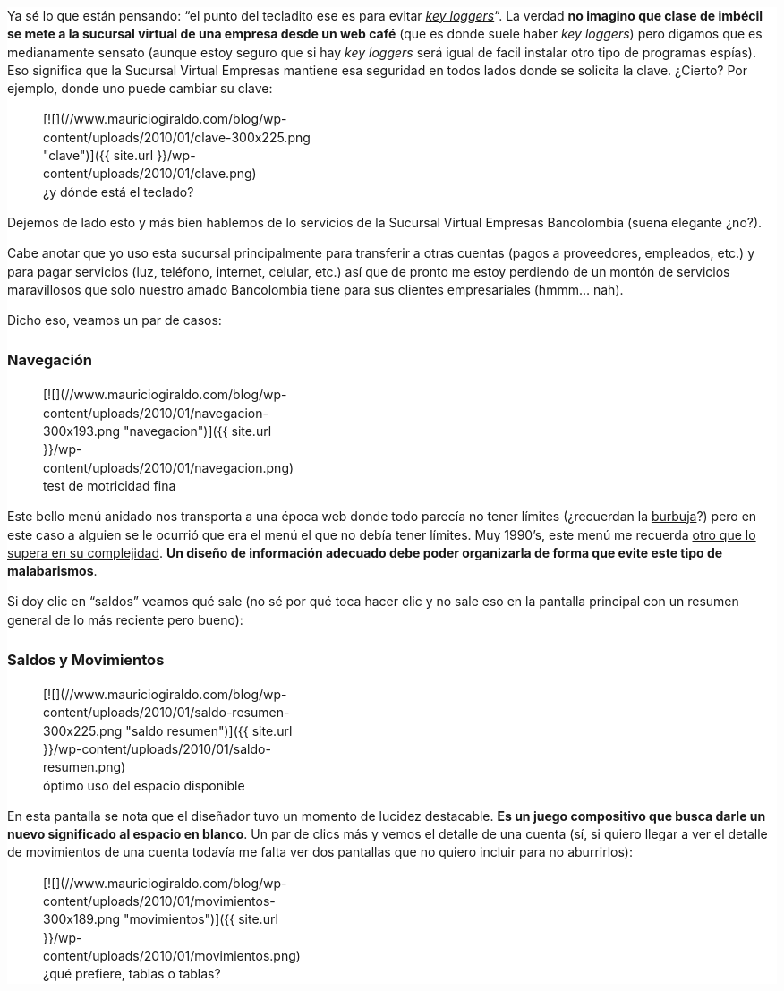 Ya sé lo que están pensando: “el punto del tecladito ese es para evitar [*key loggers*](http://es.wikipedia.org/wiki/Keylogger)“. La verdad **no imagino que clase de imbécil se mete a la sucursal virtual de una empresa desde un web café** (que es donde suele haber *key loggers*) pero digamos que es medianamente sensato (aunque estoy seguro que si hay *key loggers* será igual de facil instalar otro tipo de programas espías). Eso significa que la Sucursal Virtual Empresas mantiene esa seguridad en todos lados donde se solicita la clave. ¿Cierto? Por ejemplo, donde uno puede cambiar su clave:

<figure aria-describedby="caption-attachment-584" class="wp-caption alignnone" id="attachment_584" style="width: 300px">[![](//www.mauriciogiraldo.com/blog/wp-content/uploads/2010/01/clave-300x225.png "clave")]({{ site.url }}/wp-content/uploads/2010/01/clave.png)<figcaption class="wp-caption-text" id="caption-attachment-584">¿y dónde está el teclado?</figcaption></figure>

Dejemos de lado esto y más bien hablemos de lo servicios de la Sucursal Virtual Empresas Bancolombia (suena elegante ¿no?).

Cabe anotar que yo uso esta sucursal principalmente para transferir a otras cuentas (pagos a proveedores, empleados, etc.) y para pagar servicios (luz, teléfono, internet, celular, etc.) así que de pronto me estoy perdiendo de un montón de servicios maravillosos que solo nuestro amado Bancolombia tiene para sus clientes empresariales (hmmm… nah).

Dicho eso, veamos un par de casos:

### Navegación

<figure aria-describedby="caption-attachment-585" class="wp-caption alignnone" id="attachment_585" style="width: 300px">[![](//www.mauriciogiraldo.com/blog/wp-content/uploads/2010/01/navegacion-300x193.png "navegacion")]({{ site.url }}/wp-content/uploads/2010/01/navegacion.png)<figcaption class="wp-caption-text" id="caption-attachment-585">test de motricidad fina</figcaption></figure>

Este bello menú anidado nos transporta a una época web donde todo parecía no tener límites (¿recuerdan la [burbuja](http://en.wikipedia.org/wiki/Dot-com_bubble)?) pero en este caso a alguien se le ocurrió que era el menú el que no debía tener límites. Muy 1990’s, este menú me recuerda [otro que lo supera en su complejidad](http://www.frys.com "fijarse en el menú superior, mire a ver si puede llegar a discos duros SCSI"). **Un diseño de información adecuado debe poder organizarla de forma que evite este tipo de malabarismos**.

Si doy clic en “saldos” veamos qué sale (no sé por qué toca hacer clic y no sale eso en la pantalla principal con un resumen general de lo más reciente pero bueno):

### Saldos y Movimientos

<figure aria-describedby="caption-attachment-586" class="wp-caption alignnone" id="attachment_586" style="width: 300px">[![](//www.mauriciogiraldo.com/blog/wp-content/uploads/2010/01/saldo-resumen-300x225.png "saldo resumen")]({{ site.url }}/wp-content/uploads/2010/01/saldo-resumen.png)<figcaption class="wp-caption-text" id="caption-attachment-586">óptimo uso del espacio disponible</figcaption></figure>

En esta pantalla se nota que el diseñador tuvo un momento de lucidez destacable. **Es un juego compositivo que busca darle un nuevo significado al espacio en blanco**. Un par de clics más y vemos el detalle de una cuenta (sí, si quiero llegar a ver el detalle de movimientos de una cuenta todavía me falta ver dos pantallas que no quiero incluir para no aburrirlos):

<figure aria-describedby="caption-attachment-587" class="wp-caption alignnone" id="attachment_587" style="width: 300px">[![](//www.mauriciogiraldo.com/blog/wp-content/uploads/2010/01/movimientos-300x189.png "movimientos")]({{ site.url }}/wp-content/uploads/2010/01/movimientos.png)<figcaption class="wp-caption-text" id="caption-attachment-587">¿qué prefiere, tablas o tablas?</figcaption></figure>

